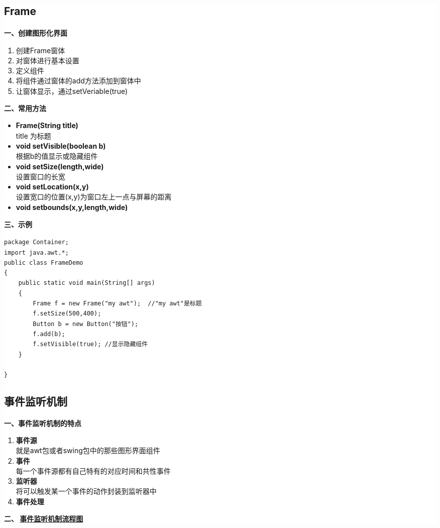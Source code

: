 ## Frame
**一、创建图形化界面**
1. 创建Frame窗体
2. 对窗体进行基本设置
3. 定义组件
4. 将组件通过窗体的add方法添加到窗体中
5. 让窗体显示，通过setVeriable(true)</br>

**二、常用方法**
- **Frame(String title)**</br>
    title 为标题
- **void setVisible(boolean b)**</br>
    根据b的值显示或隐藏组件
- **void setSize(length,wide)**</br>
    设置窗口的长宽
- **void setLocation(x,y)**</br>  设置宽口的位置(x,y)为窗口左上一点与屏幕的距离
- **void setbounds(x,y,length,wide)**

**三、示例**
```
package Container;
import java.awt.*;
public class FrameDemo 
{
	public static void main(String[] args) 
	{
		Frame f = new Frame("my awt");	//"my awt"是标题
		f.setSize(500,400);
		Button b = new Button("按钮");
		f.add(b);
		f.setVisible(true);	//显示隐藏组件
	}

}

```
## 事件监听机制
**一、事件监听机制的特点**</br>
1. **事件源**</br>
    就是awt包或者swing包中的那些图形界面组件
2. **事件**</br>
    每一个事件源都有自己特有的对应时间和共性事件
3. **监听器**</br>
    将可以触发某一个事件的动作封装到监听器中
4. **事件处理**

**二、 [事件监听机制流程图](https://image.baidu.com/search/detail?ct=503316480&z=0&ipn=d&word=%E4%BA%8B%E4%BB%B6%E7%9B%91%E5%90%AC%E6%9C%BA%E5%88%B6%E6%B5%81%E7%A8%8B%E5%9B%BE&step_word=&hs=2&pn=0&spn=0&di=110&pi=0&rn=1&tn=baiduimagedetail&is=0%2C0&istype=0&ie=utf-8&oe=utf-8&in=&cl=2&lm=-1&st=undefined&cs=410962832%2C3416917299&os=4050972115%2C2043786956&simid=0%2C0&adpicid=0&lpn=0&ln=721&fr=&fmq=1564109563517_R&fm=&ic=undefined&s=undefined&hd=undefined&latest=undefined&copyright=undefined&se=&sme=&tab=0&width=undefined&height=undefined&face=undefined&ist=&jit=&cg=&bdtype=0&oriquery=&objurl=http%3A%2F%2Fs7.sinaimg.cn%2Fmw690%2F614f347bgdd6fa76c7036%26690&fromurl=ippr_z2C%24qAzdH3FAzdH3Fks52_z%26e3Bftgw_z%26e3Bv54_z%26e3BvgAzdH3FfAzdH3Fks52_v0w9bubma8adon9a_z%26e3Bip4s&gsm=0&rpstart=0&rpnum=0&islist=&querylist=&force=undefined)**
